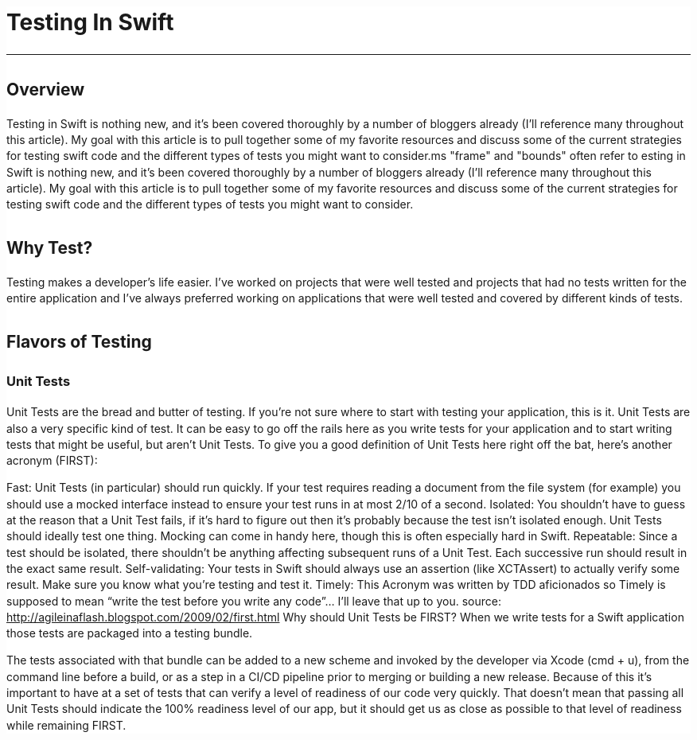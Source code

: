 # Testing In Swift

---

## Overview

Testing in Swift is nothing new, and it’s been covered thoroughly by a number of bloggers already (I’ll reference many throughout this article). My goal with this article is to pull together some of my favorite resources and discuss some of the current strategies for testing swift code and the different types of tests you might want to consider.ms "frame" and "bounds" often refer to esting in Swift is nothing new, and it’s been covered thoroughly by a number of bloggers already (I’ll reference many throughout this article). My goal with this article is to pull together some of my favorite resources and discuss some of the current strategies for testing swift code and the different types of tests you might want to consider.

## Why Test?
Testing makes a developer’s life easier. I’ve worked on projects that were well tested and projects that had no tests written for the entire application and I’ve always preferred working on applications that were well tested and covered by different kinds of tests.


## Flavors of Testing
### Unit Tests
Unit Tests are the bread and butter of testing. If you’re not sure where to start with testing your application, this is it. Unit Tests are also a very specific kind of test. It can be easy to go off the rails here as you write tests for your application and to start writing tests that might be useful, but aren’t Unit Tests. To give you a good definition of Unit Tests here right off the bat, here’s another acronym (FIRST):

Fast: Unit Tests (in particular) should run quickly. If your test requires reading a document from the file system (for example) you should use a mocked interface instead to ensure your test runs in at most 2/10 of a second.
Isolated: You shouldn’t have to guess at the reason that a Unit Test fails, if it’s hard to figure out then it’s probably because the test isn’t isolated enough. Unit Tests should ideally test one thing. Mocking can come in handy here, though this is often especially hard in Swift.
Repeatable: Since a test should be isolated, there shouldn’t be anything affecting subsequent runs of a Unit Test. Each successive run should result in the exact same result.
Self-validating: Your tests in Swift should always use an assertion (like XCTAssert) to actually verify some result. Make sure you know what you’re testing and test it.
Timely: This Acronym was written by TDD aficionados so Timely is supposed to mean “write the test before you write any code”… I’ll leave that up to you.
source: http://agileinaflash.blogspot.com/2009/02/first.html
Why should Unit Tests be FIRST?
When we write tests for a Swift application those tests are packaged into a testing bundle.

The tests associated with that bundle can be added to a new scheme and invoked by the developer via Xcode (cmd + u), from the command line before a build, or as a step in a CI/CD pipeline prior to merging or building a new release. Because of this it’s important to have at a set of tests that can verify a level of readiness of our code very quickly. That doesn’t mean that passing all Unit Tests should indicate the 100% readiness level of our app, but it should get us as close as possible to that level of readiness while remaining FIRST.
